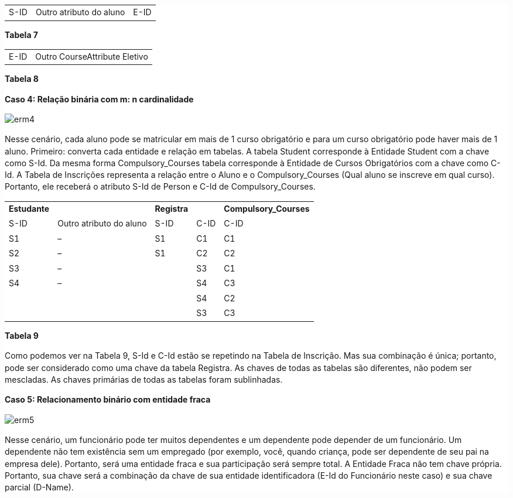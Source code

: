 |   |   |   |
|---|---|---|
|S-ID|Outro atributo do aluno|E-ID|

**Tabela 7**

|   |   |
|---|---|
|E-ID|Outro CourseAttribute Eletivo|

**Tabela 8**

**Caso 4: Relação binária com m: n cardinalidade**

![erm4](https://media.geeksforgeeks.org/wp-content/uploads/Binary-Relationship-with-m_-n-cardinality.png)

Nesse cenário, cada aluno pode se matricular em mais de 1 curso obrigatório e para um curso obrigatório pode haver mais de 1 aluno. Primeiro: converta cada entidade e relação em tabelas. A tabela Student corresponde à Entidade Student com a chave como S-Id. Da mesma forma Compulsory_Courses tabela corresponde à Entidade de Cursos Obrigatórios com a chave como C-Id. A Tabela de Inscrições representa a relação entre o Aluno e o Compulsory_Courses (Qual aluno se inscreve em qual curso). Portanto, ele receberá o atributo S-Id de Person e C-Id de Compulsory_Courses.

|   |   |   |   |   |
|---|---|---|---|---|
|**Estudante**||**Registra**||**Compulsory_Courses**|
|S-ID|Outro atributo do aluno|S-ID|C-ID|C-ID|Outro Curso ObrigatórioAtributo|
|S1|–|S1|C1|C1|–|
|S2|–|S1|C2|C2|–|
|S3|–||S3|C1||C3|–|
|S4|–||S4|C3||C4|–|
||||S4|C2||||
||||S3|C3||||

**Tabela 9**

Como podemos ver na Tabela 9, S-Id e C-Id estão se repetindo na Tabela de Inscrição. Mas sua combinação é única; portanto, pode ser considerado como uma chave da tabela Registra. As chaves de todas as tabelas são diferentes, não podem ser mescladas. As chaves primárias de todas as tabelas foram sublinhadas.

**Caso 5: Relacionamento binário com entidade fraca**

![erm5](https://media.geeksforgeeks.org/wp-content/uploads/Binary-Relationship-with-weak-entity.png)

Nesse cenário, um funcionário pode ter muitos dependentes e um dependente pode depender de um funcionário. Um dependente não tem existência sem um empregado (por exemplo, você, quando criança, pode ser dependente de seu pai na empresa dele). Portanto, será uma entidade fraca e sua participação será sempre total. A Entidade Fraca não tem chave própria. Portanto, sua chave será a combinação da chave de sua entidade identificadora (E-Id do Funcionário neste caso) e sua chave parcial (D-Name).
